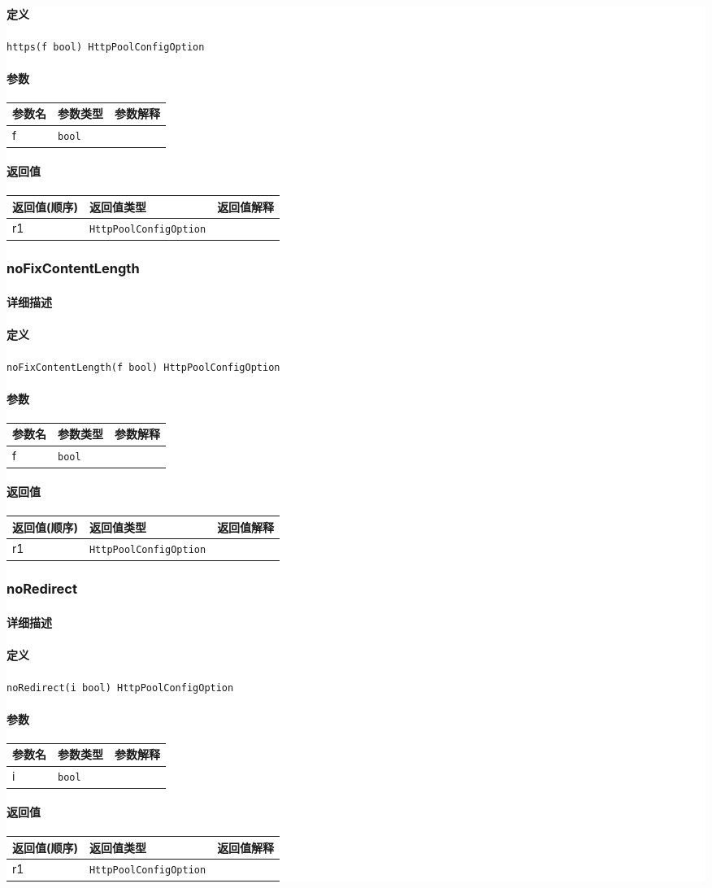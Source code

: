 
#### 定义

`https(f bool) HttpPoolConfigOption`

#### 参数
|参数名|参数类型|参数解释|
|:-----------|:---------- |:-----------|
| f | `bool` |   |

#### 返回值
|返回值(顺序)|返回值类型|返回值解释|
|:-----------|:---------- |:-----------|
| r1 | `HttpPoolConfigOption` |   |


### noFixContentLength

#### 详细描述


#### 定义

`noFixContentLength(f bool) HttpPoolConfigOption`

#### 参数
|参数名|参数类型|参数解释|
|:-----------|:---------- |:-----------|
| f | `bool` |   |

#### 返回值
|返回值(顺序)|返回值类型|返回值解释|
|:-----------|:---------- |:-----------|
| r1 | `HttpPoolConfigOption` |   |


### noRedirect

#### 详细描述


#### 定义

`noRedirect(i bool) HttpPoolConfigOption`

#### 参数
|参数名|参数类型|参数解释|
|:-----------|:---------- |:-----------|
| i | `bool` |   |

#### 返回值
|返回值(顺序)|返回值类型|返回值解释|
|:-----------|:---------- |:-----------|
| r1 | `HttpPoolConfigOption` |   |
